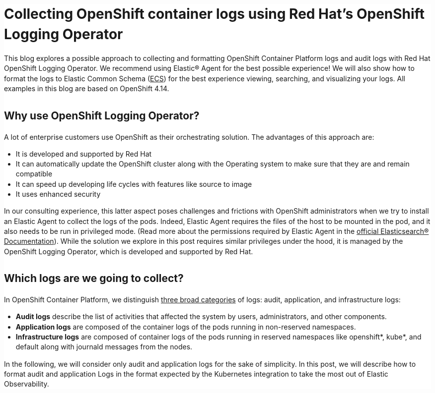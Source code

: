 # Collecting OpenShift container logs using Red Hat’s OpenShift Logging Operator


This blog explores a possible approach to collecting and formatting OpenShift
Container Platform logs and audit logs with Red Hat OpenShift Logging Operator.
We recommend using Elastic® Agent for the best possible experience! We will
also show how to format the logs to Elastic Common Schema ([ECS](https://www.elastic.co/guide/en/ecs/current/index.html))
for the best experience viewing, searching, and visualizing your logs. 
All examples in this blog are based on OpenShift 4.14.

## Why use OpenShift Logging Operator?

A lot of enterprise customers use OpenShift as their orchestrating solution.
The advantages of this approach are:
- It is developed and supported by Red Hat
- It can automatically update the OpenShift cluster along with the Operating
system to make sure that they are and remain compatible
- It can speed up developing life cycles with features like source to image
- It uses enhanced security

In our consulting experience, this latter aspect poses challenges and frictions
with OpenShift administrators when we try to install an Elastic Agent to collect
the logs of the pods. Indeed, Elastic Agent requires the files of the host to be
mounted in the pod, and it also needs to be run in privileged mode. (Read more
about the permissions required by Elastic Agent in the [official Elasticsearch®
Documentation](https://www.elastic.co/guide/en/fleet/current/running-on-kubernetes-standalone.html#_red_hat_openshift_configuration)). While the solution we explore in this post requires similar
privileges under the hood, it is managed by the OpenShift Logging Operator,
which is developed and supported by Red Hat.

## Which logs are we going to collect?
In OpenShift Container Platform, we distinguish
[three broad categories](https://docs.openshift.com/container-platform/4.14/logging/cluster-logging.html#logging-architecture-overview_cluster-logging) of logs:
audit, application, and infrastructure logs:

- **Audit logs** describe the list of activities that affected the system by users,
administrators, and other components.
- **Application logs** are composed of the container logs of the pods running in
non-reserved namespaces.
- **Infrastructure logs** are composed of container logs of the pods running in
reserved namespaces like openshift*, kube*, and default along with journald
messages from the nodes.

In the following, we will consider only audit and application logs for the sake
of simplicity. In this post, we will describe how to format audit and
application Logs in the format expected by the Kubernetes integration to take
the most out of Elastic Observability.
